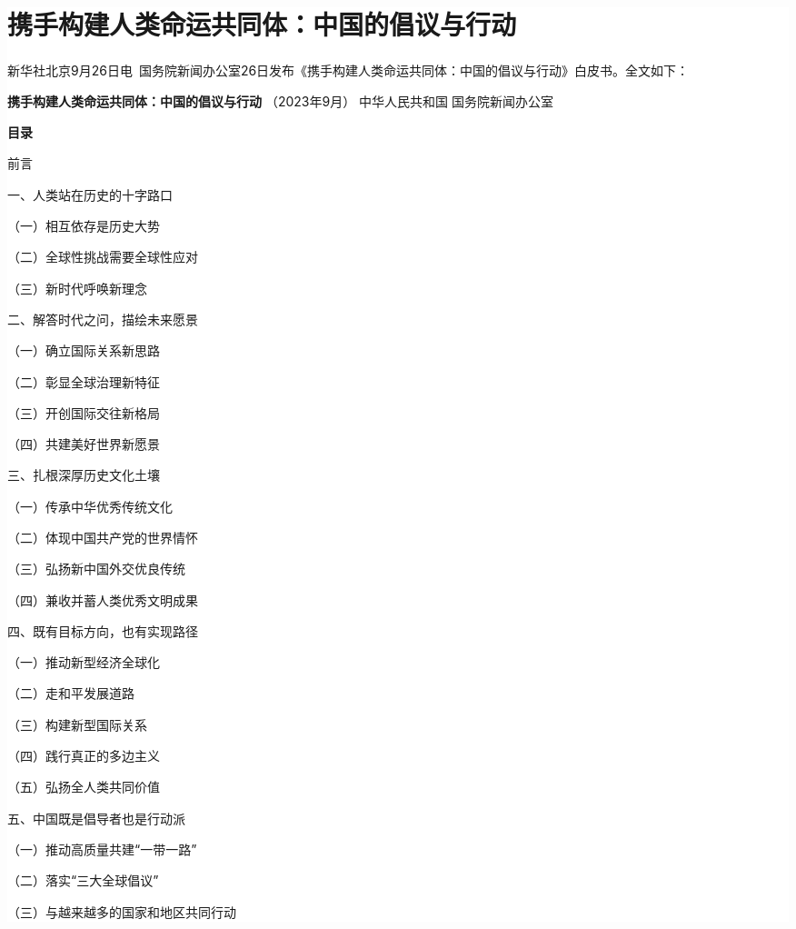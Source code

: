 # 携手构建人类命运共同体：中国的倡议与行动  



新华社北京9月26日电 国务院新闻办公室26日发布《携手构建人类命运共同体：中国的倡议与行动》白皮书。全文如下：

**携手构建人类命运共同体：中国的倡议与行动**
（2023年9月）
中华人民共和国
国务院新闻办公室

**目录**

前言

一、人类站在历史的十字路口

（一）相互依存是历史大势

（二）全球性挑战需要全球性应对

（三）新时代呼唤新理念

二、解答时代之问，描绘未来愿景

（一）确立国际关系新思路

（二）彰显全球治理新特征

（三）开创国际交往新格局

（四）共建美好世界新愿景

三、扎根深厚历史文化土壤

（一）传承中华优秀传统文化

（二）体现中国共产党的世界情怀

（三）弘扬新中国外交优良传统

（四）兼收并蓄人类优秀文明成果

四、既有目标方向，也有实现路径

（一）推动新型经济全球化

（二）走和平发展道路

（三）构建新型国际关系

（四）践行真正的多边主义

（五）弘扬全人类共同价值

五、中国既是倡导者也是行动派

（一）推动高质量共建“一带一路”

（二）落实“三大全球倡议”

（三）与越来越多的国家和地区共同行动
